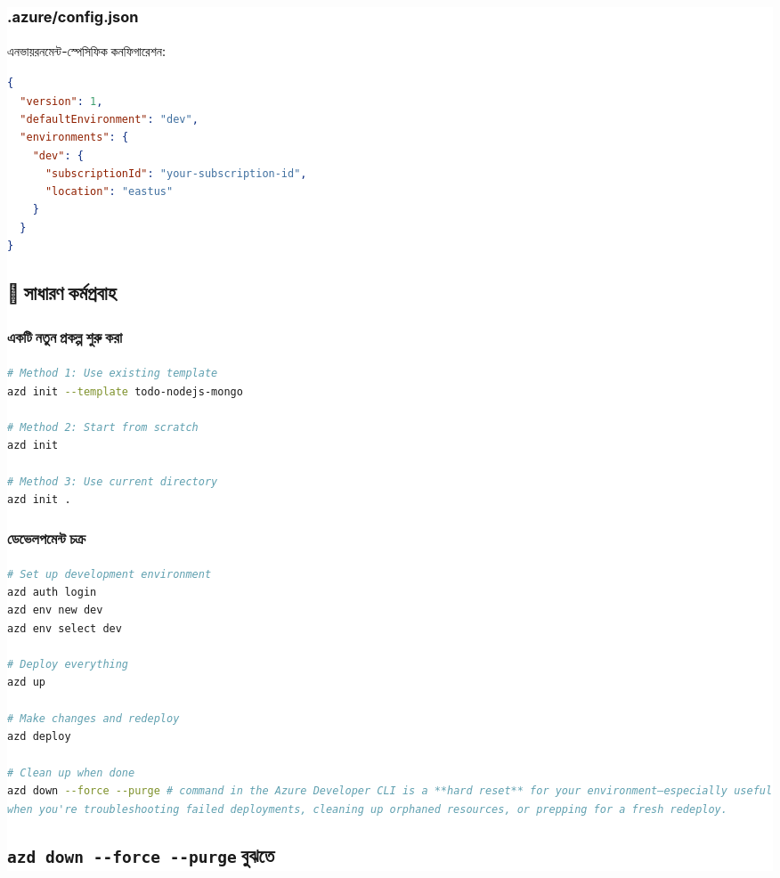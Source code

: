 ### .azure/config.json
এনভায়রনমেন্ট-স্পেসিফিক কনফিগারেশন:
```json
{
  "version": 1,
  "defaultEnvironment": "dev",
  "environments": {
    "dev": {
      "subscriptionId": "your-subscription-id",
      "location": "eastus"
    }
  }
}
```

## 🎪 সাধারণ কর্মপ্রবাহ

### একটি নতুন প্রকল্প শুরু করা
```bash
# Method 1: Use existing template
azd init --template todo-nodejs-mongo

# Method 2: Start from scratch
azd init

# Method 3: Use current directory
azd init .
```

### ডেভেলপমেন্ট চক্র
```bash
# Set up development environment
azd auth login
azd env new dev
azd env select dev

# Deploy everything
azd up

# Make changes and redeploy
azd deploy

# Clean up when done
azd down --force --purge # command in the Azure Developer CLI is a **hard reset** for your environment—especially useful when you're troubleshooting failed deployments, cleaning up orphaned resources, or prepping for a fresh redeploy.
```

## `azd down --force --purge` বুঝতে
